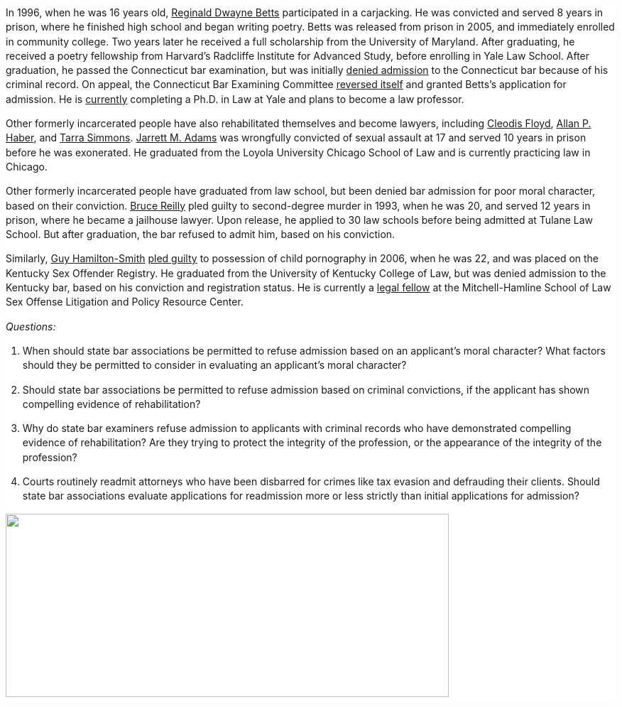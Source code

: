 In 1996, when he was 16 years old, [Reginald Dwayne Betts](https://en.wikipedia.org/wiki/Reginald_Dwayne_Betts) participated in a carjacking. He was convicted and served 8 years in prison, where he finished high school and began writing poetry. Betts was released from prison in 2005, and immediately enrolled in community college. Two years later he received a full scholarship from the University of Maryland. After graduating, he received a poetry fellowship from Harvard’s Radcliffe Institute for Advanced Study, before enrolling in Yale Law School. After graduation, he passed the Connecticut bar examination, but was initially [denied admission](https://www.currentaffairs.org/2017/08/nothing-will-ever-be-enough) to the Connecticut bar because of his criminal record. On appeal, the Connecticut Bar Examining Committee [reversed itself](https://www.boston.com/news/local-news/2017/09/29/felon-who-graduated-from-yale-allowed-to-become-lawyer) and granted Betts’s application for admission. He is [currently](https://www.nytimes.com/2018/10/16/magazine/felon-attorney-crime-yale-law.html) completing a Ph.D. in Law at Yale and plans to become a law professor.

Other formerly incarcerated people have also rehabilitated themselves and become lawyers, including [Cleodis Floyd](https://www.cfloydlaw.com/index.html), [Allan P. Haber](https://www.nytimes.com/2015/10/12/nyregion/a-defense-lawyer-draws-on-his-past-as-a-three-time-loser.html), and [Tarra Simmons](https://law.stanford.edu/event/conversation-tarra-simmons-executive-director-civil-survival/). [Jarrett M. Adams](http://jarrettadamslaw.com/) was wrongfully convicted of sexual assault at 17 and served 10 years in prison before he was exonerated. He graduated from the Loyola University Chicago School of Law and is currently practicing law in Chicago.

Other formerly incarcerated people have graduated from law school, but been denied bar admission for poor moral character, based on their conviction. [Bruce Reilly](https://www.nytimes.com/2019/02/02/business/bruce-reilly-murder-conviction-lawyer.html) pled guilty to second-degree murder in 1993, when he was 20, and served 12 years in prison, where he became a jailhouse lawyer. Upon release, he applied to 30 law schools before being admitted at Tulane Law School. But after graduation, the bar refused to admit him, based on his conviction.

Similarly, [Guy Hamilton-Smith](https://guyhamiltonsmith.com/) [pled guilty](https://www.reddit.com/r/IAmA/comments/77n82n/my_name_is_guy_hamiltonsmith_i_am_a_law_school/) to possession of child pornography in 2006, when he was 22, and was placed on the Kentucky Sex Offender Registry. He graduated from the University of Kentucky College of Law, but was denied admission to the Kentucky bar, based on his conviction and registration status. He is currently a [legal fellow](https://mitchellhamline.edu/sex-offense-litigation-policy/) at the Mitchell-Hamline School of Law Sex Offense Litigation and Policy Resource Center.

_Questions:_

1. When should state bar associations be permitted to refuse admission based on an applicant’s moral character? What factors should they be permitted to consider in evaluating an applicant’s moral character?

2. Should state bar associations be permitted to refuse admission based on criminal convictions, if the applicant has shown compelling evidence of rehabilitation?

3. Why do state bar examiners refuse admission to applicants with criminal records who have demonstrated compelling evidence of rehabilitation? Are they trying to protect the integrity of the profession, or the appearance of the integrity of the profession?

4. Courts routinely readmit attorneys who have been disbarred for crimes like tax evasion and defrauding their clients. Should state bar associations evaluate applications for readmission more or less strictly than initial applications for admission?

<img src="/assets/images/image3.png" style="width:6.5in;height:2.69444in" />

